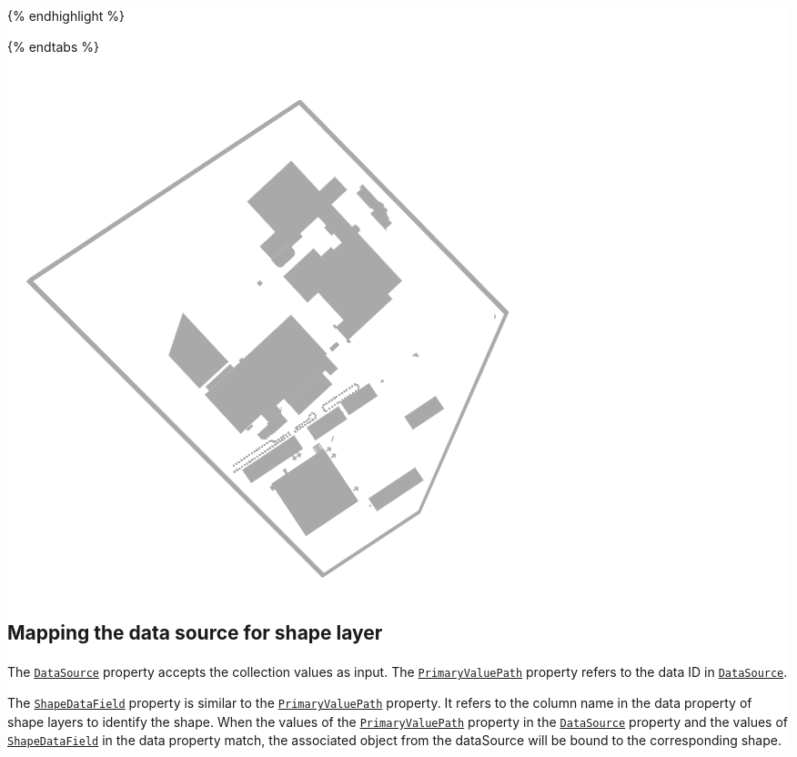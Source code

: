 {% endhighlight %}

{% endtabs %}

![maps basic view](images/getting-started/maps_cartesian_view.png)

## Mapping the data source for shape layer

The [`DataSource`](https://help.syncfusion.com/cr/maui/Syncfusion.Maui.Maps.MapShapeLayer.html#Syncfusion_Maui_Maps_MapShapeLayer_DataSource) property accepts the collection values as input. The [`PrimaryValuePath`](https://help.syncfusion.com/cr/maui/Syncfusion.Maui.Maps.MapShapeLayer.html#Syncfusion_Maui_Maps_MapShapeLayer_PrimaryValuePath) property refers to the data ID in [`DataSource`](https://help.syncfusion.com/cr/maui/Syncfusion.Maui.Maps.MapShapeLayer.html#Syncfusion_Maui_Maps_MapShapeLayer_DataSource).

The [`ShapeDataField`](https://help.syncfusion.com/cr/maui/Syncfusion.Maui.Maps.MapShapeLayer.html#Syncfusion_Maui_Maps_MapShapeLayer_ShapeDataField) property is similar to the [`PrimaryValuePath`](https://help.syncfusion.com/cr/maui/Syncfusion.Maui.Maps.MapShapeLayer.html#Syncfusion_Maui_Maps_MapShapeLayer_PrimaryValuePath) property. It refers to the column name in the data property of shape layers to identify the shape. When the values of the [`PrimaryValuePath`](https://help.syncfusion.com/cr/maui/Syncfusion.Maui.Maps.MapShapeLayer.html#Syncfusion_Maui_Maps_MapShapeLayer_PrimaryValuePath) property in the [`DataSource`](https://help.syncfusion.com/cr/maui/Syncfusion.Maui.Maps.MapShapeLayer.html#Syncfusion_Maui_Maps_MapShapeLayer_DataSource) property and the values of [`ShapeDataField`](https://help.syncfusion.com/cr/maui/Syncfusion.Maui.Maps.MapShapeLayer.html#Syncfusion_Maui_Maps_MapShapeLayer_ShapeDataField) in the data property match, the associated object from the dataSource will be bound to the corresponding shape.
